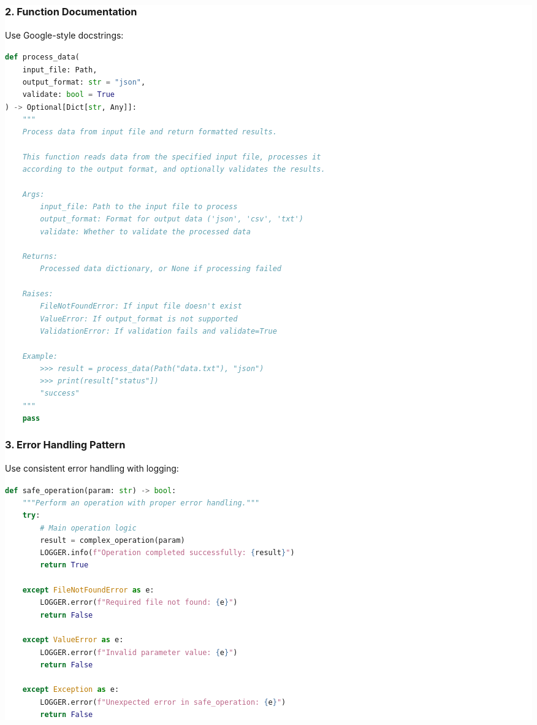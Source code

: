 ### 2. Function Documentation
Use Google-style docstrings:

```python
def process_data(
    input_file: Path, 
    output_format: str = "json",
    validate: bool = True
) -> Optional[Dict[str, Any]]:
    """
    Process data from input file and return formatted results.
    
    This function reads data from the specified input file, processes it
    according to the output format, and optionally validates the results.
    
    Args:
        input_file: Path to the input file to process
        output_format: Format for output data ('json', 'csv', 'txt')
        validate: Whether to validate the processed data
    
    Returns:
        Processed data dictionary, or None if processing failed
        
    Raises:
        FileNotFoundError: If input file doesn't exist
        ValueError: If output_format is not supported
        ValidationError: If validation fails and validate=True
        
    Example:
        >>> result = process_data(Path("data.txt"), "json")
        >>> print(result["status"])
        "success"
    """
    pass
```

### 3. Error Handling Pattern
Use consistent error handling with logging:

```python
def safe_operation(param: str) -> bool:
    """Perform an operation with proper error handling."""
    try:
        # Main operation logic
        result = complex_operation(param)
        LOGGER.info(f"Operation completed successfully: {result}")
        return True
        
    except FileNotFoundError as e:
        LOGGER.error(f"Required file not found: {e}")
        return False
        
    except ValueError as e:
        LOGGER.error(f"Invalid parameter value: {e}")
        return False
        
    except Exception as e:
        LOGGER.error(f"Unexpected error in safe_operation: {e}")
        return False
```
